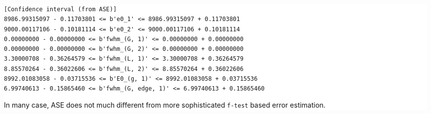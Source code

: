     [Confidence interval (from ASE)]
    8986.99315097 - 0.11703801 <= b'e0_1' <= 8986.99315097 + 0.11703801
    9000.00117106 - 0.10181114 <= b'e0_2' <= 9000.00117106 + 0.10181114
    0.00000000 - 0.00000000 <= b'fwhm_(G, 1)' <= 0.00000000 + 0.00000000
    0.00000000 - 0.00000000 <= b'fwhm_(G, 2)' <= 0.00000000 + 0.00000000
    3.30000708 - 0.36264579 <= b'fwhm_(L, 1)' <= 3.30000708 + 0.36264579
    8.85570264 - 0.36022606 <= b'fwhm_(L, 2)' <= 8.85570264 + 0.36022606
    8992.01083058 - 0.03715536 <= b'E0_(g, 1)' <= 8992.01083058 + 0.03715536
    6.99740613 - 0.15865460 <= b'fwhm_(G, edge, 1)' <= 6.99740613 + 0.15865460


In many case, ASE does not much different from more sophisticated `f-test` based error estimation.
